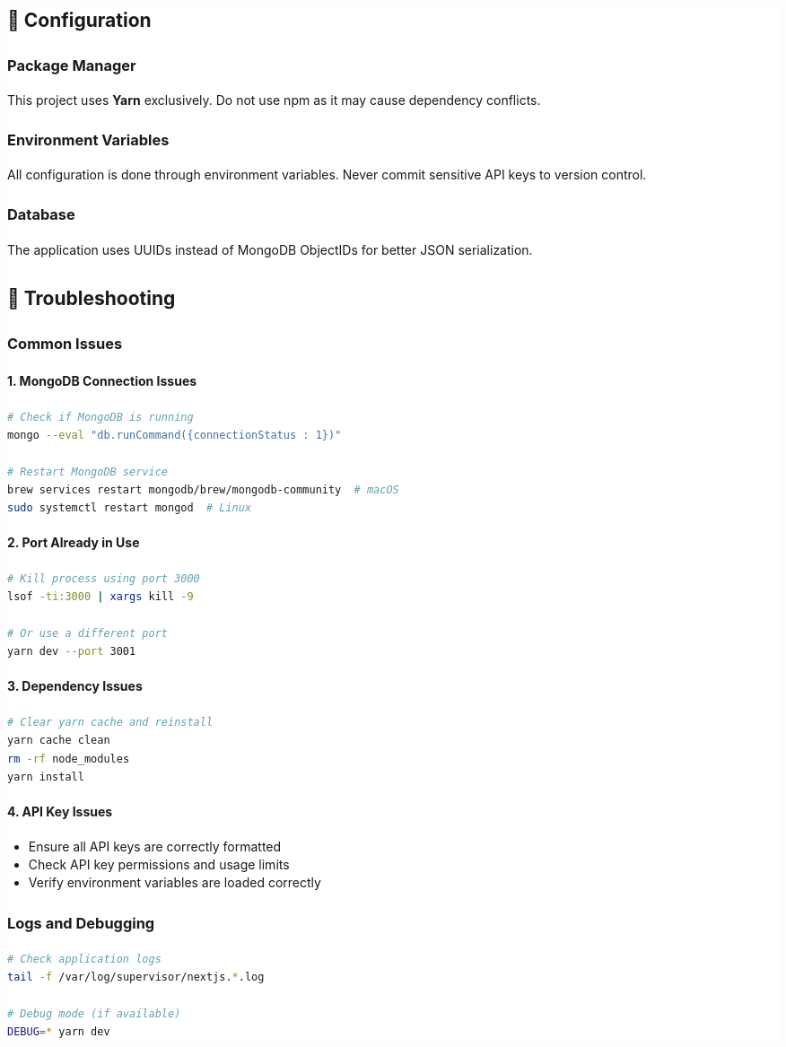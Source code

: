 ## 🔧 Configuration

### Package Manager
This project uses **Yarn** exclusively. Do not use npm as it may cause dependency conflicts.

### Environment Variables
All configuration is done through environment variables. Never commit sensitive API keys to version control.

### Database
The application uses UUIDs instead of MongoDB ObjectIDs for better JSON serialization.

## 🐛 Troubleshooting

### Common Issues

#### 1. MongoDB Connection Issues
```bash
# Check if MongoDB is running
mongo --eval "db.runCommand({connectionStatus : 1})"

# Restart MongoDB service
brew services restart mongodb/brew/mongodb-community  # macOS
sudo systemctl restart mongod  # Linux
```

#### 2. Port Already in Use
```bash
# Kill process using port 3000
lsof -ti:3000 | xargs kill -9

# Or use a different port
yarn dev --port 3001
```

#### 3. Dependency Issues
```bash
# Clear yarn cache and reinstall
yarn cache clean
rm -rf node_modules
yarn install
```

#### 4. API Key Issues
- Ensure all API keys are correctly formatted
- Check API key permissions and usage limits
- Verify environment variables are loaded correctly

### Logs and Debugging
```bash
# Check application logs
tail -f /var/log/supervisor/nextjs.*.log

# Debug mode (if available)
DEBUG=* yarn dev
```
